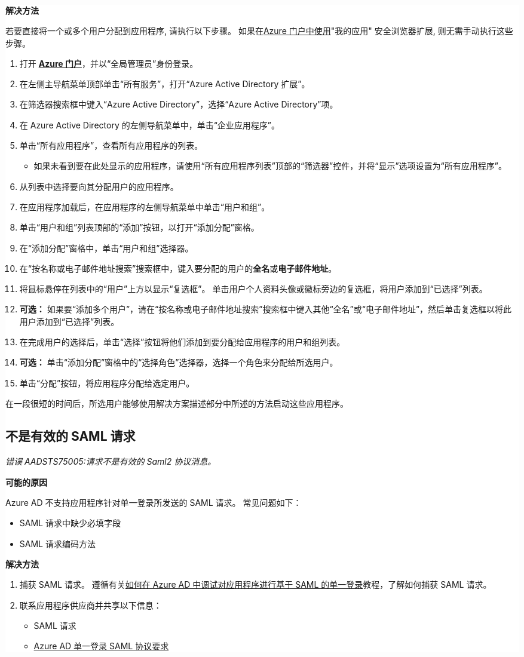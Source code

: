 **解决方法**

若要直接将一个或多个用户分配到应用程序, 请执行以下步骤。 如果在[Azure 门户中使用](../develop/howto-v1-debug-saml-sso-issues.md)"我的应用" 安全浏览器扩展, 则无需手动执行这些步骤。

1. 打开 [**Azure 门户**](https://portal.azure.com/)，并以“全局管理员”身份登录。

2. 在左侧主导航菜单顶部单击“所有服务”，打开“Azure Active Directory 扩展”。

3. 在筛选器搜索框中键入“Azure Active Directory”，选择“Azure Active Directory”项。

4. 在 Azure Active Directory 的左侧导航菜单中，单击“企业应用程序”。

5. 单击“所有应用程序”，查看所有应用程序的列表。

   * 如果未看到要在此处显示的应用程序，请使用“所有应用程序列表”顶部的“筛选器”控件，并将“显示”选项设置为“所有应用程序”。

6. 从列表中选择要向其分配用户的应用程序。

7. 在应用程序加载后，在应用程序的左侧导航菜单中单击“用户和组”。

8. 单击“用户和组”列表顶部的“添加”按钮，以打开“添加分配”窗格。

9. 在“添加分配”窗格中，单击“用户和组”选择器。

10. 在“按名称或电子邮件地址搜索”搜索框中，键入要分配的用户的**全名**或**电子邮件地址**。

11. 将鼠标悬停在列表中的“用户”上方以显示“复选框”。 单击用户个人资料头像或徽标旁边的复选框，将用户添加到“已选择”列表。

12. **可选：** 如果要“添加多个用户”，请在“按名称或电子邮件地址搜索”搜索框中键入其他“全名”或“电子邮件地址”，然后单击复选框以将此用户添加到“已选择”列表。

13. 在完成用户的选择后，单击“选择”按钮将他们添加到要分配给应用程序的用户和组列表。

14. **可选：** 单击“添加分配”窗格中的“选择角色”选择器，选择一个角色来分配给所选用户。

15. 单击“分配”按钮，将应用程序分配给选定用户。

在一段很短的时间后，所选用户能够使用解决方案描述部分中所述的方法启动这些应用程序。

## <a name="not-a-valid-saml-request"></a>不是有效的 SAML 请求

*错误 AADSTS75005:请求不是有效的 Saml2 协议消息。*

**可能的原因**

Azure AD 不支持应用程序针对单一登录所发送的 SAML 请求。 常见问题如下：

-   SAML 请求中缺少必填字段

-   SAML 请求编码方法

**解决方法**

1.  捕获 SAML 请求。 遵循有关[如何在 Azure AD 中调试对应用程序进行基于 SAML 的单一登录](https://docs.microsoft.com/azure/active-directory/develop/active-directory-saml-debugging)教程，了解如何捕获 SAML 请求。

2.  联系应用程序供应商并共享以下信息：

    -   SAML 请求

    -   [Azure AD 单一登录 SAML 协议要求](https://docs.microsoft.com/azure/active-directory/develop/active-directory-single-sign-on-protocol-reference)
